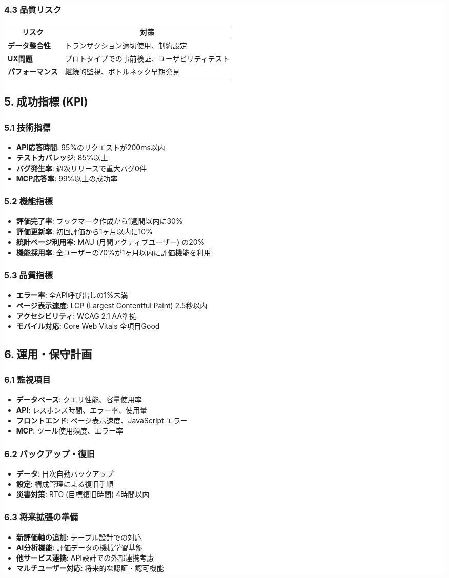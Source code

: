 ### 4.3 品質リスク

| リスク | 対策 |
|--------|------|
| **データ整合性** | トランザクション適切使用、制約設定 |
| **UX問題** | プロトタイプでの事前検証、ユーザビリティテスト |
| **パフォーマンス** | 継続的監視、ボトルネック早期発見 |

## 5. 成功指標 (KPI)

### 5.1 技術指標

- **API応答時間**: 95%のリクエストが200ms以内
- **テストカバレッジ**: 85%以上
- **バグ発生率**: 週次リリースで重大バグ0件
- **MCP応答率**: 99%以上の成功率

### 5.2 機能指標

- **評価完了率**: ブックマーク作成から1週間以内に30%
- **評価更新率**: 初回評価から1ヶ月以内に10%
- **統計ページ利用率**: MAU (月間アクティブユーザー) の20%
- **機能採用率**: 全ユーザーの70%が1ヶ月以内に評価機能を利用

### 5.3 品質指標

- **エラー率**: 全API呼び出しの1%未満
- **ページ表示速度**: LCP (Largest Contentful Paint) 2.5秒以内
- **アクセシビリティ**: WCAG 2.1 AA準拠
- **モバイル対応**: Core Web Vitals 全項目Good

## 6. 運用・保守計画

### 6.1 監視項目

- **データベース**: クエリ性能、容量使用率
- **API**: レスポンス時間、エラー率、使用量
- **フロントエンド**: ページ表示速度、JavaScript エラー
- **MCP**: ツール使用頻度、エラー率

### 6.2 バックアップ・復旧

- **データ**: 日次自動バックアップ
- **設定**: 構成管理による復旧手順
- **災害対策**: RTO (目標復旧時間) 4時間以内

### 6.3 将来拡張の準備

- **新評価軸の追加**: テーブル設計での対応
- **AI分析機能**: 評価データの機械学習基盤
- **他サービス連携**: API設計での外部連携考慮
- **マルチユーザー対応**: 将来的な認証・認可機能